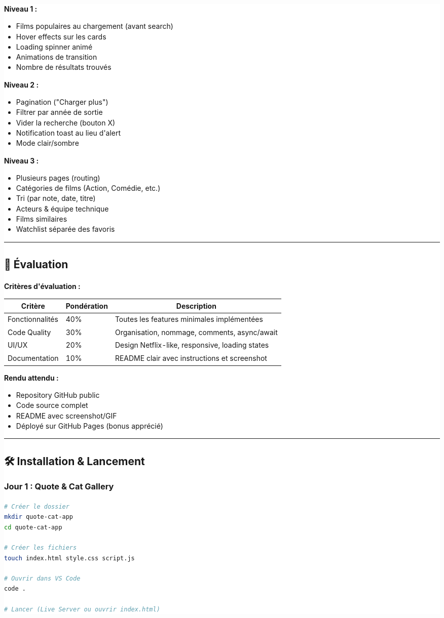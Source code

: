 **Niveau 1 :**
- Films populaires au chargement (avant search)
- Hover effects sur les cards
- Loading spinner animé
- Animations de transition
- Nombre de résultats trouvés

**Niveau 2 :**
- Pagination ("Charger plus")
- Filtrer par année de sortie
- Vider la recherche (bouton X)
- Notification toast au lieu d'alert
- Mode clair/sombre

**Niveau 3 :**
- Plusieurs pages (routing)
- Catégories de films (Action, Comédie, etc.)
- Tri (par note, date, titre)
- Acteurs & équipe technique
- Films similaires
- Watchlist séparée des favoris

---

## 📝 Évaluation

**Critères d'évaluation :**

| Critère | Pondération | Description |
|---------|-------------|-------------|
| Fonctionnalités | 40% | Toutes les features minimales implémentées |
| Code Quality | 30% | Organisation, nommage, comments, async/await |
| UI/UX | 20% | Design Netflix-like, responsive, loading states |
| Documentation | 10% | README clair avec instructions et screenshot |

**Rendu attendu :**
- Repository GitHub public
- Code source complet
- README avec screenshot/GIF
- Déployé sur GitHub Pages (bonus apprécié)

---

## 🛠️ Installation & Lancement

### Jour 1 : Quote & Cat Gallery

```bash
# Créer le dossier
mkdir quote-cat-app
cd quote-cat-app

# Créer les fichiers
touch index.html style.css script.js

# Ouvrir dans VS Code
code .

# Lancer (Live Server ou ouvrir index.html)
```
